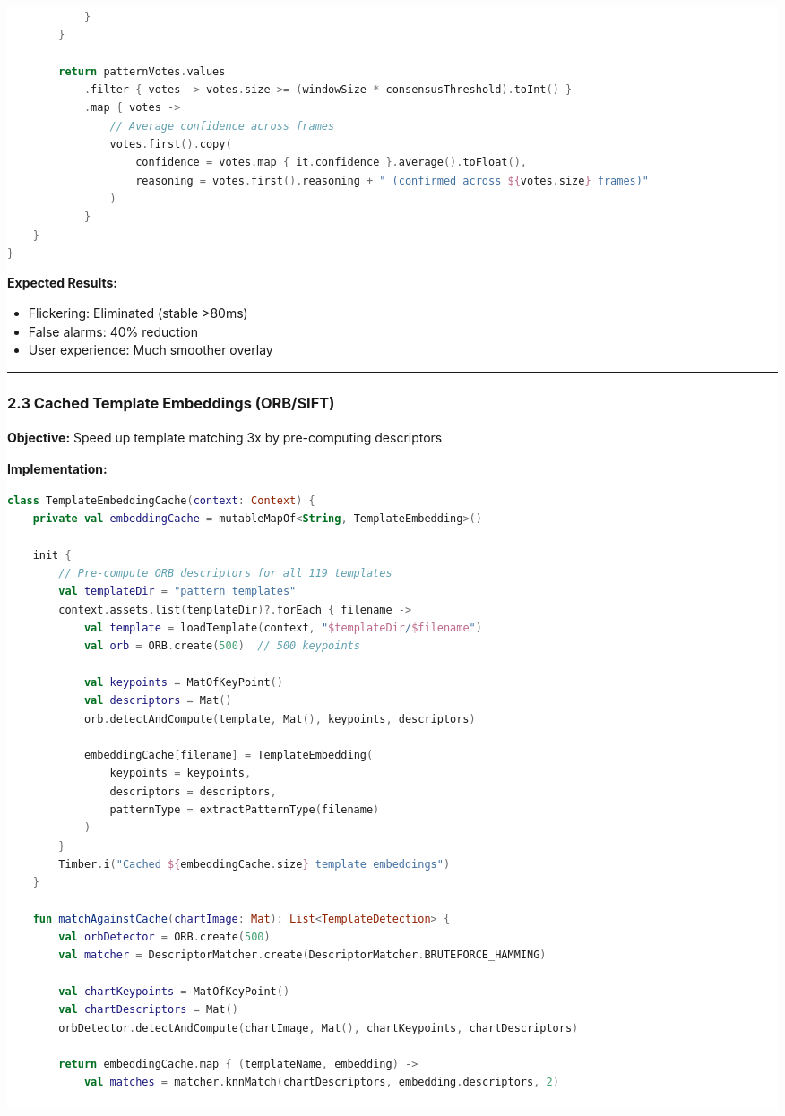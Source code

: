 ```kotlin
            }
        }
        
        return patternVotes.values
            .filter { votes -> votes.size >= (windowSize * consensusThreshold).toInt() }
            .map { votes ->
                // Average confidence across frames
                votes.first().copy(
                    confidence = votes.map { it.confidence }.average().toFloat(),
                    reasoning = votes.first().reasoning + " (confirmed across ${votes.size} frames)"
                )
            }
    }
}
```

**Expected Results:**
- Flickering: Eliminated (stable >80ms)
- False alarms: 40% reduction
- User experience: Much smoother overlay

---

### 2.3 Cached Template Embeddings (ORB/SIFT)

**Objective:** Speed up template matching 3x by pre-computing descriptors

**Implementation:**
```kotlin
class TemplateEmbeddingCache(context: Context) {
    private val embeddingCache = mutableMapOf<String, TemplateEmbedding>()
    
    init {
        // Pre-compute ORB descriptors for all 119 templates
        val templateDir = "pattern_templates"
        context.assets.list(templateDir)?.forEach { filename ->
            val template = loadTemplate(context, "$templateDir/$filename")
            val orb = ORB.create(500)  // 500 keypoints
            
            val keypoints = MatOfKeyPoint()
            val descriptors = Mat()
            orb.detectAndCompute(template, Mat(), keypoints, descriptors)
            
            embeddingCache[filename] = TemplateEmbedding(
                keypoints = keypoints,
                descriptors = descriptors,
                patternType = extractPatternType(filename)
            )
        }
        Timber.i("Cached ${embeddingCache.size} template embeddings")
    }
    
    fun matchAgainstCache(chartImage: Mat): List<TemplateDetection> {
        val orbDetector = ORB.create(500)
        val matcher = DescriptorMatcher.create(DescriptorMatcher.BRUTEFORCE_HAMMING)
        
        val chartKeypoints = MatOfKeyPoint()
        val chartDescriptors = Mat()
        orbDetector.detectAndCompute(chartImage, Mat(), chartKeypoints, chartDescriptors)
        
        return embeddingCache.map { (templateName, embedding) ->
            val matches = matcher.knnMatch(chartDescriptors, embedding.descriptors, 2)
            
```